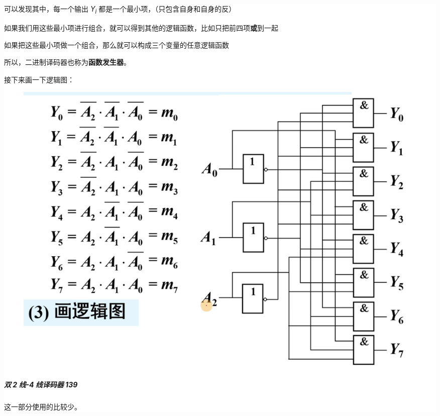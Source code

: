 可以发现其中，每一个输出 $Y_{i}$ 都是一个最小项，（只包含自身和自身的反）

如果我们用这些最小项进行组合，就可以得到其他的逻辑函数，比如只把前四项**或**到一起

如果把这些最小项做一个组合，那么就可以构成三个变量的任意逻辑函数

所以，二进制译码器也称为**函数发生器**。

接下来画一下逻辑图：

![|550](imgs/Pasted%20image%2020250506161707.png)

##### 双 2 线-4 线译码器 139

这一部分使用的比较少。
